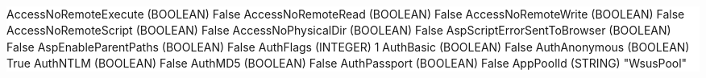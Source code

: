 </tr>
<tr class="even">
<td style="border:1px solid black;">AccessNoRemoteExecute</td>
<td style="border:1px solid black;">(BOOLEAN) False</td>
</tr>
<tr class="odd">
<td style="border:1px solid black;">AccessNoRemoteRead</td>
<td style="border:1px solid black;">(BOOLEAN) False</td>
</tr>
<tr class="even">
<td style="border:1px solid black;">AccessNoRemoteWrite</td>
<td style="border:1px solid black;">(BOOLEAN) False</td>
</tr>
<tr class="odd">
<td style="border:1px solid black;">AccessNoRemoteScript</td>
<td style="border:1px solid black;">(BOOLEAN) False</td>
</tr>
<tr class="even">
<td style="border:1px solid black;">AccessNoPhysicalDir</td>
<td style="border:1px solid black;">(BOOLEAN) False</td>
</tr>
<tr class="odd">
<td style="border:1px solid black;">AspScriptErrorSentToBrowser</td>
<td style="border:1px solid black;">(BOOLEAN) False</td>
</tr>
<tr class="even">
<td style="border:1px solid black;">AspEnableParentPaths</td>
<td style="border:1px solid black;">(BOOLEAN) False</td>
</tr>
<tr class="odd">
<td style="border:1px solid black;">AuthFlags</td>
<td style="border:1px solid black;">(INTEGER) 1</td>
</tr>
<tr class="even">
<td style="border:1px solid black;">AuthBasic</td>
<td style="border:1px solid black;">(BOOLEAN) False</td>
</tr>
<tr class="odd">
<td style="border:1px solid black;">AuthAnonymous</td>
<td style="border:1px solid black;">(BOOLEAN) True</td>
</tr>
<tr class="even">
<td style="border:1px solid black;">AuthNTLM</td>
<td style="border:1px solid black;">(BOOLEAN) False</td>
</tr>
<tr class="odd">
<td style="border:1px solid black;">AuthMD5</td>
<td style="border:1px solid black;">(BOOLEAN) False</td>
</tr>
<tr class="even">
<td style="border:1px solid black;">AuthPassport</td>
<td style="border:1px solid black;">(BOOLEAN) False</td>
</tr>
<tr class="odd">
<td style="border:1px solid black;">AppPoolId</td>
<td style="border:1px solid black;">(STRING) &quot;WsusPool&quot;</td>
</tr>
</tbody>
</table>
  